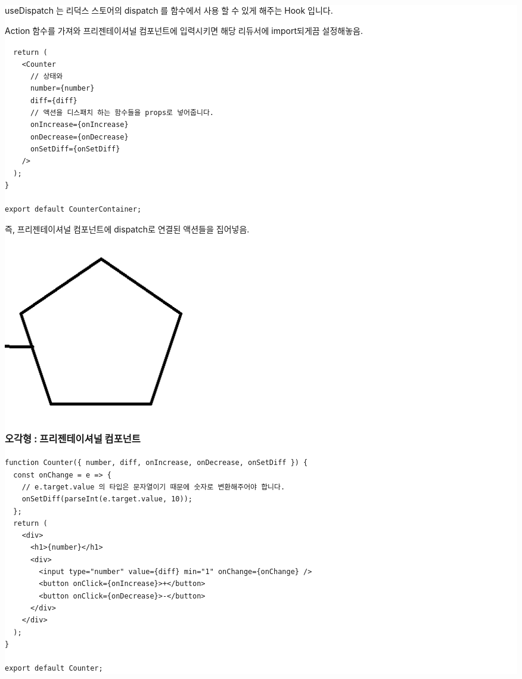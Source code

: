 useDispatch 는 리덕스 스토어의 dispatch 를 함수에서 사용 할 수 있게 해주는 Hook 입니다.

Action 함수를 가져와 프리젠테이셔널 컴포넌트에 입력시키면 해당 리듀서에 import되게끔 설정해놓음.



```react
  return (
    <Counter
      // 상태와
      number={number}
      diff={diff}
      // 액션을 디스패치 하는 함수들을 props로 넣어줍니다.
      onIncrease={onIncrease}
      onDecrease={onDecrease}
      onSetDiff={onSetDiff}
    />
  );
}

export default CounterContainer;
```

<Counter> 즉, 프리젠테이셔널 컴포넌트에 dispatch로 연결된 액션들을 집어넣음.



![image-20220724185548965](md-images/image-20220724185548965-16586565499199.png)

### 오각형 : 프리젠테이셔널 컴포넌트

``` react
function Counter({ number, diff, onIncrease, onDecrease, onSetDiff }) {
  const onChange = e => {
    // e.target.value 의 타입은 문자열이기 때문에 숫자로 변환해주어야 합니다.
    onSetDiff(parseInt(e.target.value, 10));
  };
  return (
    <div>
      <h1>{number}</h1>
      <div>
        <input type="number" value={diff} min="1" onChange={onChange} />
        <button onClick={onIncrease}>+</button>
        <button onClick={onDecrease}>-</button>
      </div>
    </div>
  );
}

export default Counter;
```
